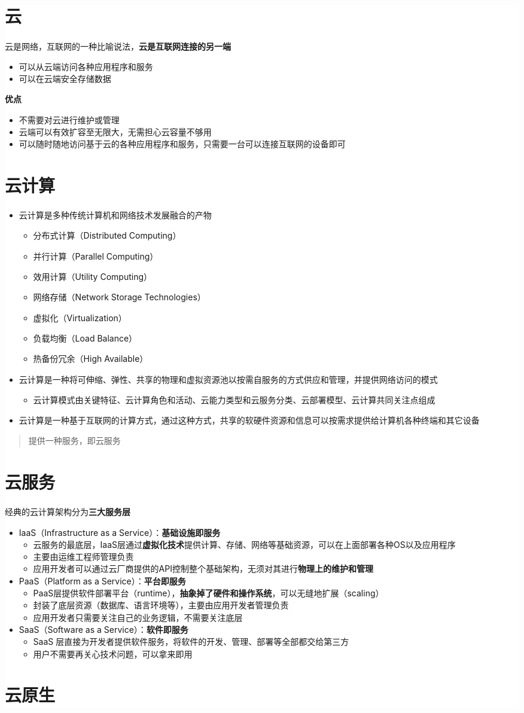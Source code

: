 # 云

云是网络，互联网的一种比喻说法，**云是互联网连接的另一端**

- 可以从云端访问各种应用程序和服务
- 可以在云端安全存储数据

**优点**

- 不需要对云进行维护或管理
- 云端可以有效扩容至无限大，无需担心云容量不够用
- 可以随时随地访问基于云的各种应用程序和服务，只需要一台可以连接互联网的设备即可

# 云计算

- 云计算是多种传统计算机和网络技术发展融合的产物

  - 分布式计算（Distributed Computing）

  - 并行计算（Parallel Computing）

  - 效用计算（Utility Computing）

  - 网络存储（Network Storage Technologies）

  - 虚拟化（Virtualization）

  - 负载均衡（Load Balance）

  - 热备份冗余（High Available）

- 云计算是一种将可伸缩、弹性、共享的物理和虚拟资源池以按需自服务的方式供应和管理，并提供网络访问的模式
  - 云计算模式由关键特征、云计算角色和活动、云能力类型和云服务分类、云部署模型、云计算共同关注点组成
- 云计算是一种基于互联网的计算方式，通过这种方式，共享的软硬件资源和信息可以按需求提供给计算机各种终端和其它设备

> 提供一种服务，即云服务

# 云服务

经典的云计算架构分为**三大服务层**

- IaaS（Infrastructure as a Service）：**基础设施即服务**
  - 云服务的最底层，IaaS层通过**虚拟化技术**提供计算、存储、网络等基础资源，可以在上面部署各种OS以及应用程序
  - 主要由运维工程师管理负责
  - 应用开发者可以通过云厂商提供的API控制整个基础架构，无须对其进行**物理上的维护和管理**
- PaaS（Platform as a Service）：**平台即服务**
  - PaaS层提供软件部署平台（runtime），**抽象掉了硬件和操作系统**，可以无缝地扩展（scaling）
  - 封装了底层资源（数据库、语言环境等），主要由应用开发者管理负责
  - 应用开发者只需要关注自己的业务逻辑，不需要关注底层
- SaaS（Software as a Service）：**软件即服务**
  - SaaS 层直接为开发者提供软件服务，将软件的开发、管理、部署等全部都交给第三方
  - 用户不需要再关心技术问题，可以拿来即用  

# 云原生
